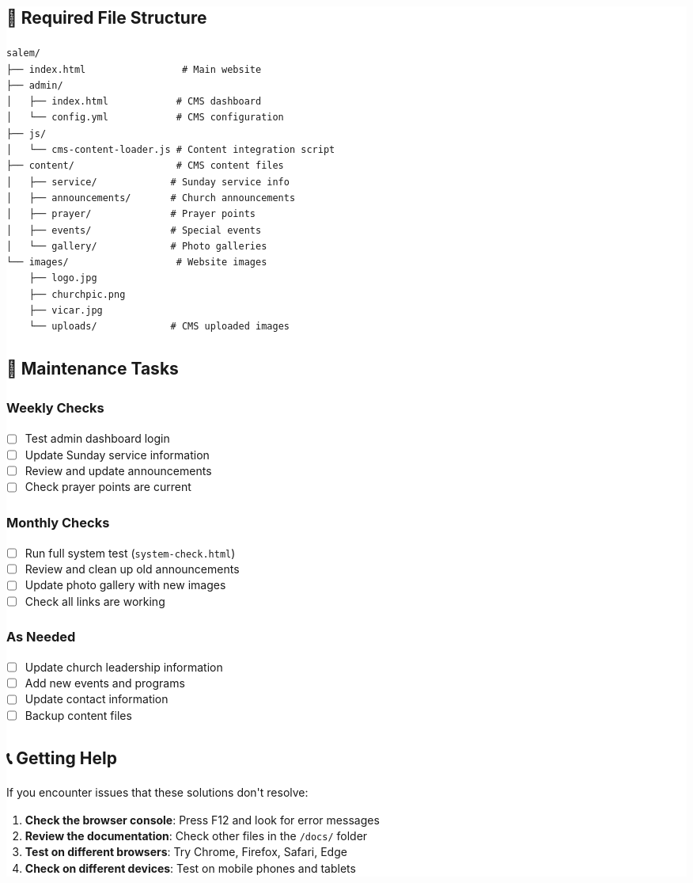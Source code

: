 ## 📁 Required File Structure

```
salem/
├── index.html                 # Main website
├── admin/
│   ├── index.html            # CMS dashboard
│   └── config.yml            # CMS configuration
├── js/
│   └── cms-content-loader.js # Content integration script
├── content/                  # CMS content files
│   ├── service/             # Sunday service info
│   ├── announcements/       # Church announcements
│   ├── prayer/              # Prayer points
│   ├── events/              # Special events
│   └── gallery/             # Photo galleries
└── images/                   # Website images
    ├── logo.jpg
    ├── churchpic.png
    ├── vicar.jpg
    └── uploads/             # CMS uploaded images
```

## 🔧 Maintenance Tasks

### Weekly Checks
- [ ] Test admin dashboard login
- [ ] Update Sunday service information
- [ ] Review and update announcements
- [ ] Check prayer points are current

### Monthly Checks
- [ ] Run full system test (`system-check.html`)
- [ ] Review and clean up old announcements
- [ ] Update photo gallery with new images
- [ ] Check all links are working

### As Needed
- [ ] Update church leadership information
- [ ] Add new events and programs
- [ ] Update contact information
- [ ] Backup content files

## 📞 Getting Help

If you encounter issues that these solutions don't resolve:

1. **Check the browser console**: Press F12 and look for error messages
2. **Review the documentation**: Check other files in the `/docs/` folder
3. **Test on different browsers**: Try Chrome, Firefox, Safari, Edge
4. **Check on different devices**: Test on mobile phones and tablets
